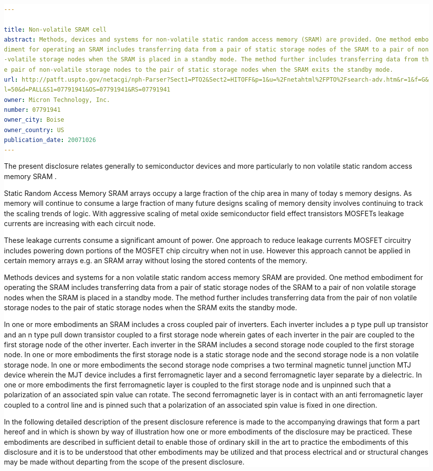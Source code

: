 ```yaml
---

title: Non-volatile SRAM cell
abstract: Methods, devices and systems for non-volatile static random access memory (SRAM) are provided. One method embodiment for operating an SRAM includes transferring data from a pair of static storage nodes of the SRAM to a pair of non-volatile storage nodes when the SRAM is placed in a standby mode. The method further includes transferring data from the pair of non-volatile storage nodes to the pair of static storage nodes when the SRAM exits the standby mode.
url: http://patft.uspto.gov/netacgi/nph-Parser?Sect1=PTO2&Sect2=HITOFF&p=1&u=%2Fnetahtml%2FPTO%2Fsearch-adv.htm&r=1&f=G&l=50&d=PALL&S1=07791941&OS=07791941&RS=07791941
owner: Micron Technology, Inc.
number: 07791941
owner_city: Boise
owner_country: US
publication_date: 20071026
---
```

The present disclosure relates generally to semiconductor devices and more particularly to non volatile static random access memory SRAM .

Static Random Access Memory SRAM arrays occupy a large fraction of the chip area in many of today s memory designs. As memory will continue to consume a large fraction of many future designs scaling of memory density involves continuing to track the scaling trends of logic. With aggressive scaling of metal oxide semiconductor field effect transistors MOSFETs leakage currents are increasing with each circuit node.

These leakage currents consume a significant amount of power. One approach to reduce leakage currents MOSFET circuitry includes powering down portions of the MOSFET chip circuitry when not in use. However this approach cannot be applied in certain memory arrays e.g. an SRAM array without losing the stored contents of the memory.

Methods devices and systems for a non volatile static random access memory SRAM are provided. One method embodiment for operating the SRAM includes transferring data from a pair of static storage nodes of the SRAM to a pair of non volatile storage nodes when the SRAM is placed in a standby mode. The method further includes transferring data from the pair of non volatile storage nodes to the pair of static storage nodes when the SRAM exits the standby mode.

In one or more embodiments an SRAM includes a cross coupled pair of inverters. Each inverter includes a p type pull up transistor and an n type pull down transistor coupled to a first storage node wherein gates of each inverter in the pair are coupled to the first storage node of the other inverter. Each inverter in the SRAM includes a second storage node coupled to the first storage node. In one or more embodiments the first storage node is a static storage node and the second storage node is a non volatile storage node. In one or more embodiments the second storage node comprises a two terminal magnetic tunnel junction MTJ device wherein the MJT device includes a first ferromagnetic layer and a second ferromagnetic layer separate by a dielectric. In one or more embodiments the first ferromagnetic layer is coupled to the first storage node and is unpinned such that a polarization of an associated spin value can rotate. The second ferromagnetic layer is in contact with an anti ferromagnetic layer coupled to a control line and is pinned such that a polarization of an associated spin value is fixed in one direction.

In the following detailed description of the present disclosure reference is made to the accompanying drawings that form a part hereof and in which is shown by way of illustration how one or more embodiments of the disclosure may be practiced. These embodiments are described in sufficient detail to enable those of ordinary skill in the art to practice the embodiments of this disclosure and it is to be understood that other embodiments may be utilized and that process electrical and or structural changes may be made without departing from the scope of the present disclosure.
